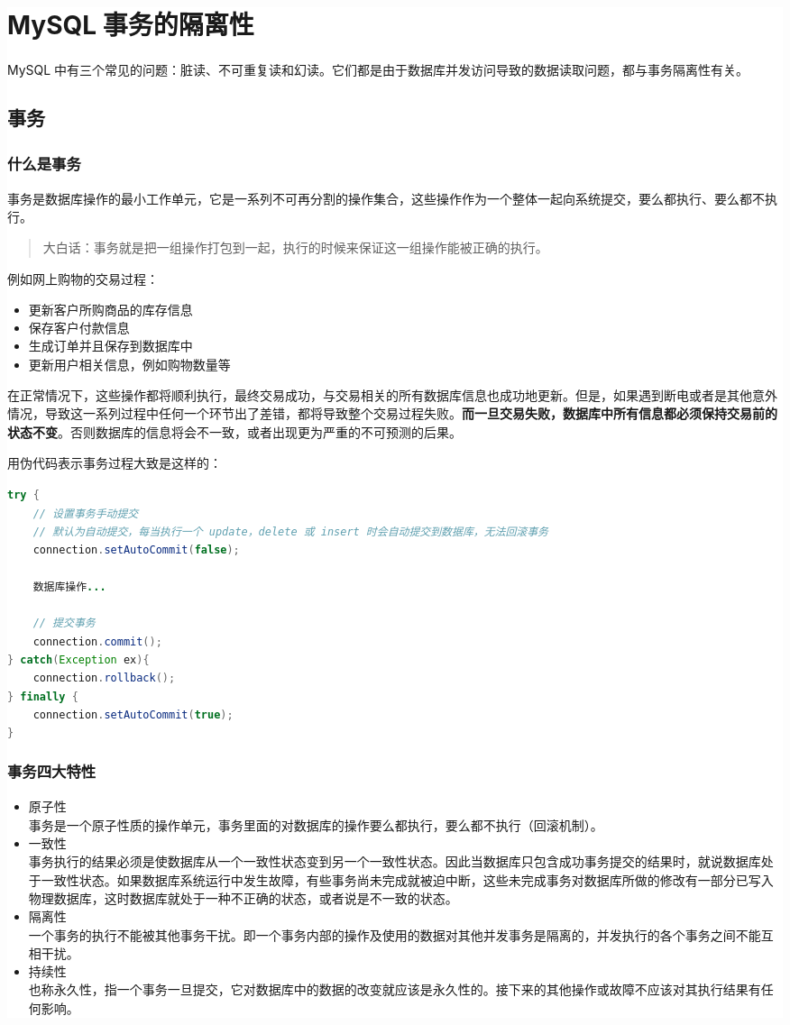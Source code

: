 # MySQL 事务的隔离性

MySQL 中有三个常见的问题：脏读、不可重复读和幻读。它们都是由于数据库并发访问导致的数据读取问题，都与事务隔离性有关。

## 事务

### 什么是事务

事务是数据库操作的最小工作单元，它是一系列不可再分割的操作集合，这些操作作为一个整体一起向系统提交，要么都执行、要么都不执行。

> 大白话：事务就是把一组操作打包到一起，执行的时候来保证这一组操作能被正确的执行。

例如网上购物的交易过程：

* 更新客户所购商品的库存信息
* 保存客户付款信息
* 生成订单并且保存到数据库中
* 更新用户相关信息，例如购物数量等

在正常情况下，这些操作都将顺利执行，最终交易成功，与交易相关的所有数据库信息也成功地更新。但是，如果遇到断电或者是其他意外情况，导致这一系列过程中任何一个环节出了差错，都将导致整个交易过程失败。**而一旦交易失败，数据库中所有信息都必须保持交易前的状态不变**。否则数据库的信息将会不一致，或者出现更为严重的不可预测的后果。

用伪代码表示事务过程大致是这样的：

```java
try {
    // 设置事务手动提交
    // 默认为自动提交，每当执行一个 update，delete 或 insert 时会自动提交到数据库，无法回滚事务
    connection.setAutoCommit(false);
    
    数据库操作...

    // 提交事务
    connection.commit();
} catch(Exception ex){
    connection.rollback();
} finally {
    connection.setAutoCommit(true);
}
```

### 事务四大特性

* 原子性  
  事务是一个原子性质的操作单元，事务里面的对数据库的操作要么都执行，要么都不执行（回滚机制）。
* 一致性  
  事务执行的结果必须是使数据库从一个一致性状态变到另一个一致性状态。因此当数据库只包含成功事务提交的结果时，就说数据库处于一致性状态。如果数据库系统运行中发生故障，有些事务尚未完成就被迫中断，这些未完成事务对数据库所做的修改有一部分已写入物理数据库，这时数据库就处于一种不正确的状态，或者说是不一致的状态。
* 隔离性  
  一个事务的执行不能被其他事务干扰。即一个事务内部的操作及使用的数据对其他并发事务是隔离的，并发执行的各个事务之间不能互相干扰。
* 持续性  
  也称永久性，指一个事务一旦提交，它对数据库中的数据的改变就应该是永久性的。接下来的其他操作或故障不应该对其执行结果有任何影响。
